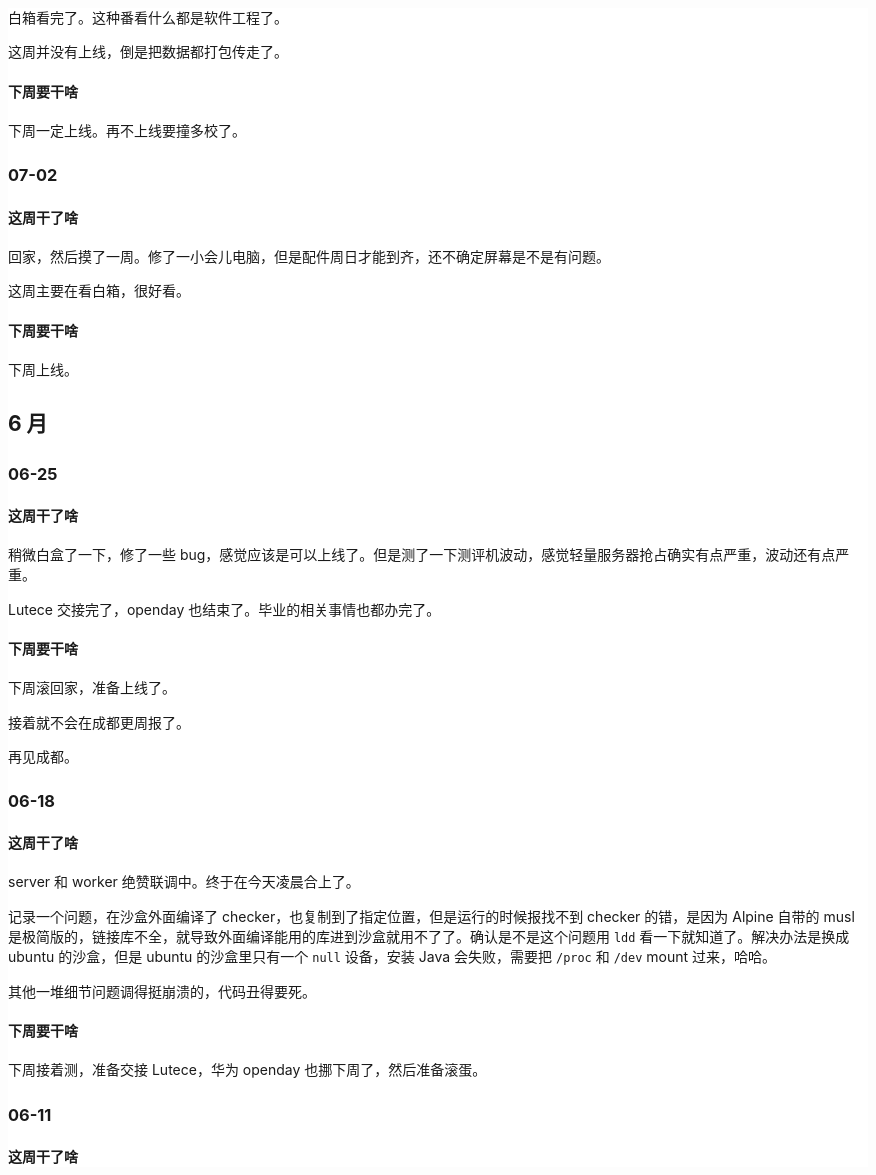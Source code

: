 白箱看完了。这种番看什么都是软件工程了。

这周并没有上线，倒是把数据都打包传走了。

#### 下周要干啥

下周一定上线。再不上线要撞多校了。

### 07-02

#### 这周干了啥

回家，然后摸了一周。修了一小会儿电脑，但是配件周日才能到齐，还不确定屏幕是不是有问题。

这周主要在看白箱，很好看。

#### 下周要干啥

下周上线。

## 6 月

### 06-25

#### 这周干了啥

稍微白盒了一下，修了一些 bug，感觉应该是可以上线了。但是测了一下测评机波动，感觉轻量服务器抢占确实有点严重，波动还有点严重。

Lutece 交接完了，openday 也结束了。毕业的相关事情也都办完了。

#### 下周要干啥

下周滚回家，准备上线了。

接着就不会在成都更周报了。

再见成都。

### 06-18

#### 这周干了啥

server 和 worker 绝赞联调中。终于在今天凌晨合上了。

记录一个问题，在沙盒外面编译了 checker，也复制到了指定位置，但是运行的时候报找不到 checker 的错，是因为 Alpine 自带的 musl 是极简版的，链接库不全，就导致外面编译能用的库进到沙盒就用不了了。确认是不是这个问题用 `ldd` 看一下就知道了。解决办法是换成 ubuntu 的沙盒，但是 ubuntu 的沙盒里只有一个 `null` 设备，安装 Java 会失败，需要把 `/proc` 和 `/dev` mount 过来，哈哈。

其他一堆细节问题调得挺崩溃的，代码丑得要死。

#### 下周要干啥

下周接着测，准备交接 Lutece，华为 openday 也挪下周了，然后准备滚蛋。

### 06-11

#### 这周干了啥
